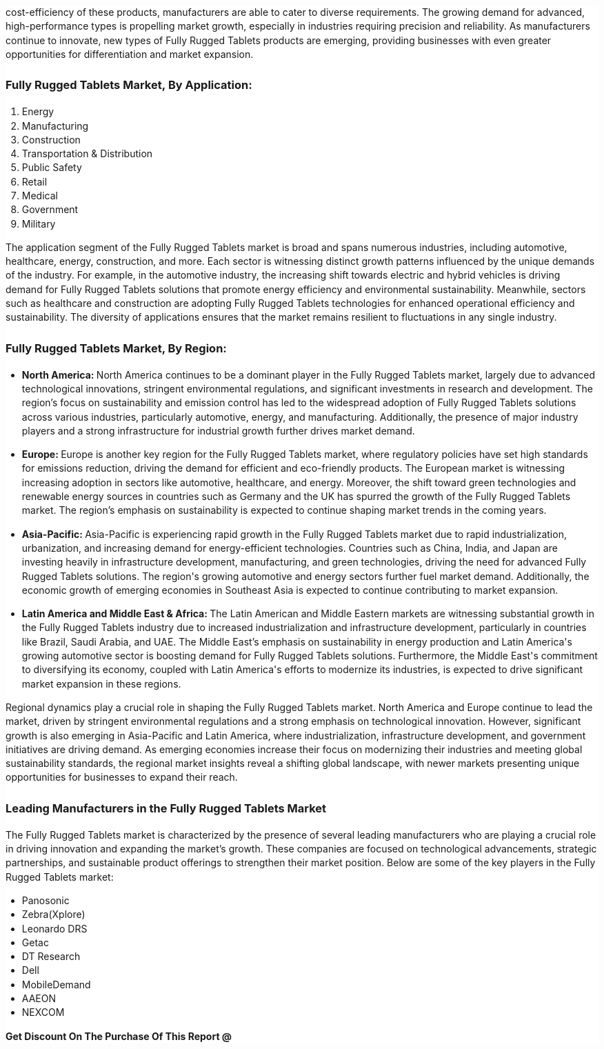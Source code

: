 cost-efficiency of these products, manufacturers are able to cater to diverse requirements. The growing demand for advanced, high-performance types is propelling market growth, especially in industries requiring precision and reliability. As manufacturers continue to innovate, new types of Fully Rugged Tablets products are emerging, providing businesses with even greater opportunities for differentiation and market expansion.</p><h3>Fully Rugged Tablets Market,&nbsp;By Application:</h3><ol><li>Energy<li> Manufacturing<li> Construction<li> Transportation & Distribution<li> Public Safety<li> Retail<li> Medical<li> Government<li> Military</li></ol><p>The application segment of the Fully Rugged Tablets market is broad and spans numerous industries, including automotive, healthcare, energy, construction, and more. Each sector is witnessing distinct growth patterns influenced by the unique demands of the industry. For example, in the automotive industry, the increasing shift towards electric and hybrid vehicles is driving demand for Fully Rugged Tablets solutions that promote energy efficiency and environmental sustainability. Meanwhile, sectors such as healthcare and construction are adopting Fully Rugged Tablets technologies for enhanced operational efficiency and sustainability. The diversity of applications ensures that the market remains resilient to fluctuations in any single industry.</p><h3>Fully Rugged Tablets Market, By Region:</h3><ul><li><p><strong>North America:&nbsp;</strong>North America continues to be a dominant player in the Fully Rugged Tablets market, largely due to advanced technological innovations, stringent environmental regulations, and significant investments in research and development. The region&rsquo;s focus on sustainability and emission control has led to the widespread adoption of Fully Rugged Tablets solutions across various industries, particularly automotive, energy, and manufacturing. Additionally, the presence of major industry players and a strong infrastructure for industrial growth further drives market demand.</p></li><li><p><strong><strong>Europe:&nbsp;</strong></strong>Europe is another key region for the Fully Rugged Tablets market, where regulatory policies have set high standards for emissions reduction, driving the demand for efficient and eco-friendly products. The European market is witnessing increasing adoption in sectors like automotive, healthcare, and energy. Moreover, the shift toward green technologies and renewable energy sources in countries such as Germany and the UK has spurred the growth of the Fully Rugged Tablets market. The region&rsquo;s emphasis on sustainability is expected to continue shaping market trends in the coming years.</p></li><li><p><strong><strong>Asia-Pacific:&nbsp;</strong></strong>Asia-Pacific is experiencing rapid growth in the Fully Rugged Tablets market due to rapid industrialization, urbanization, and increasing demand for energy-efficient technologies. Countries such as China, India, and Japan are investing heavily in infrastructure development, manufacturing, and green technologies, driving the need for advanced Fully Rugged Tablets solutions. The region's growing automotive and energy sectors further fuel market demand. Additionally, the economic growth of emerging economies in Southeast Asia is expected to continue contributing to market expansion.</p></li><li><p><strong><strong>Latin America and Middle East &amp; Africa:&nbsp;</strong></strong>The Latin American and Middle Eastern markets are witnessing substantial growth in the Fully Rugged Tablets industry due to increased industrialization and infrastructure development, particularly in countries like Brazil, Saudi Arabia, and UAE. The Middle East&rsquo;s emphasis on sustainability in energy production and Latin America's growing automotive sector is boosting demand for Fully Rugged Tablets solutions. Furthermore, the Middle East's commitment to diversifying its economy, coupled with Latin America's efforts to modernize its industries, is expected to drive significant market expansion in these regions.</p></li></ul><p>Regional dynamics play a crucial role in shaping the Fully Rugged Tablets market. North America and Europe continue to lead the market, driven by stringent environmental regulations and a strong emphasis on technological innovation. However, significant growth is also emerging in Asia-Pacific and Latin America, where industrialization, infrastructure development, and government initiatives are driving demand. As emerging economies increase their focus on modernizing their industries and meeting global sustainability standards, the regional market insights reveal a shifting global landscape, with newer markets presenting unique opportunities for businesses to expand their reach.</p><h3><strong>Leading Manufacturers in the Fully Rugged Tablets Market</strong></h3><p>The Fully Rugged Tablets market is characterized by the presence of several leading manufacturers who are playing a crucial role in driving innovation and expanding the market&rsquo;s growth. These companies are focused on technological advancements, strategic partnerships, and sustainable product offerings to strengthen their market position. Below are some of the key players in the Fully Rugged Tablets market:</p></div><div class="article-main__content" data-test-id="publishing-text-block"><ul><li><span class="">Panosonic<li>Zebra(Xplore)<li>Leonardo DRS<li>Getac<li>DT Research<li>Dell<li>MobileDemand<li>AAEON<li>NEXCOM</span></li></ul></div><div class="article-main__content" data-test-id="publishing-text-block"><p><span class="font-[700]"><strong>Get Discount On The Purchase Of This Report @</strong>